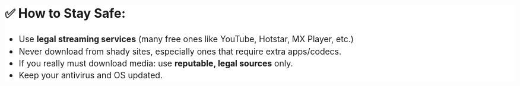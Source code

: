 ## ✅ How to Stay Safe:

- Use **legal streaming services** (many free ones like YouTube, Hotstar, MX Player, etc.)
- Never download from shady sites, especially ones that require extra apps/codecs.
- If you really must download media: use **reputable, legal sources** only.
- Keep your antivirus and OS updated.

